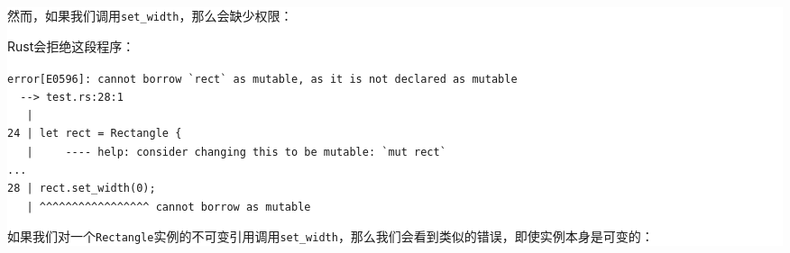然而，如果我们调用`set_width`，那么会缺少<W />权限：

<ShikiCode
  :init-code='() => ({ lang: "rust", code: `let rect = Rectangle {
    width: 0,
    height: 0
};
rect/*[!perm_double R.W.{"letterBProps":{"missing":true}}]*/.set_width(0);` })'
/>

Rust会拒绝这段程序：

```
error[E0596]: cannot borrow `rect` as mutable, as it is not declared as mutable
  --> test.rs:28:1
   |
24 | let rect = Rectangle {
   |     ---- help: consider changing this to be mutable: `mut rect`
...
28 | rect.set_width(0);
   | ^^^^^^^^^^^^^^^^^ cannot borrow as mutable
```

如果我们对一个`Rectangle`实例的不可变引用调用`set_width`，那么我们会看到类似的错误，即使实例本身是可变的：

<ShikiCode
  :inserter="({ after, line }) => {
    if(!after) {
      switch(line) {
        case 4: return lr({
          perms: [
            { var: 'rect', operation: 'g', P: 'p', collapse: true },
            { var: 'rect.width', operation: 'g', P: 'p' },
            { var: 'rect.height', operation: 'g', P: 'p' },
          ]
        })
        case 6: return lr({
          perms: [
            { var: '*rect_ref', operation: 'g', P: ['p', 'e', 'e'], collapse: true },
            { var: 'rect', operation: 'b', P: 's' },
            { var: 'rect.width', operation: 'b', P: 's' },
            { var: 'rect.height', operation: 'b', P: 's' },
            { var: 'rect_ref', operation: 'g', P: ['p', 'e', 'p'] },
            { var: '(*rect_ref).width', operation: 'g', P: ['p', 'e', 'e'] },
            { var: '(*rect_ref).height', operation: 'g', P: ['p', 'e', 'e'] },
          ]
        })
      }
    }
  }"
  :init-code='() => ({ lang: "rust", code: `// 给let声明增加了mut关键字
let mut rect = Rectangle {
    width: 0,
    height: 0
};
rect/*[!perm_double R.W]*/.set_width(1); // 这里是OK的
let rect_ref = &/*[!perm R.{"collapse":true}]*/ref;
rect_ref/*[!perm_double R.W.{"letterBProps":{"missing":true}}]*/.set_width(2); // 这里仍然是不行的` })'
/>
